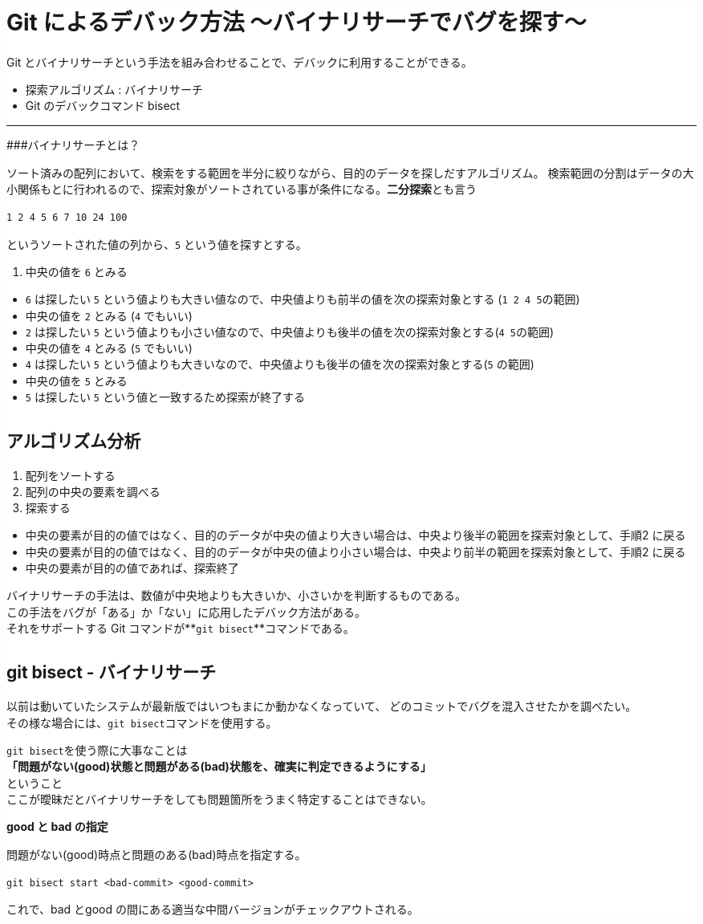 # Git によるデバック方法 〜バイナリサーチでバグを探す〜
 
 Git とバイナリサーチという手法を組み合わせることで、デバックに利用することができる。
 
 - 探索アルゴリズム : バイナリサーチ
 - Git のデバックコマンド bisect
 
---

###バイナリサーチとは？ 

ソート済みの配列において、検索をする範囲を半分に絞りながら、目的のデータを探しだすアルゴリズム。
検索範囲の分割はデータの大小関係もとに行われるので、探索対象がソートされている事が条件になる。**二分探索**とも言う
 
 `1 2 4 5 6 7 10 24 100`
 
 というソートされた値の列から、`5` という値を探すとする。
 
1. 中央の値を `6` とみる
- `6` は探したい `5` という値よりも大きい値なので、中央値よりも前半の値を次の探索対象とする (`1 2 4 5`の範囲)
- 中央の値を `2` とみる (`4` でもいい)
- `2` は探したい `5` という値よりも小さい値なので、中央値よりも後半の値を次の探索対象とする(`4 5`の範囲)
- 中央の値を `4` とみる (`5` でもいい)
- `4` は探したい `5` という値よりも大きいなので、中央値よりも後半の値を次の探索対象とする(`5` の範囲)
- 中央の値を `5` とみる
- `5` は探したい `5` という値と一致するため探索が終了する
 
## アルゴリズム分析

1. 配列をソートする
2. 配列の中央の要素を調べる
3. 探索する
 - 中央の要素が目的の値ではなく、目的のデータが中央の値より大きい場合は、中央より後半の範囲を探索対象として、手順2 に戻る
 - 中央の要素が目的の値ではなく、目的のデータが中央の値より小さい場合は、中央より前半の範囲を探索対象として、手順2 に戻る
 - 中央の要素が目的の値であれば、探索終了
 
バイナリサーチの手法は、数値が中央地よりも大きいか、小さいかを判断するものである。   
この手法をバグが「ある」か「ない」に応用したデバック方法がある。  
それをサポートする Git コマンドが**`git bisect`**コマンドである。  

## git bisect - バイナリサーチ  

以前は動いていたシステムが最新版ではいつもまにか動かなくなっていて、  どのコミットでバグを混入させたかを調べたい。  
その様な場合には、`git bisect`コマンドを使用する。  
 
`git bisect`を使う際に大事なことは  
**「問題がない(good)状態と問題がある(bad)状態を、確実に判定できるようにする」**  
ということ  
ここが曖昧だとバイナリサーチをしても問題箇所をうまく特定することはできない。  

**good と bad の指定**

問題がない(good)時点と問題のある(bad)時点を指定する。

```
git bisect start <bad-commit> <good-commit>
```
これで、bad とgood の間にある適当な中間バージョンがチェックアウトされる。
 